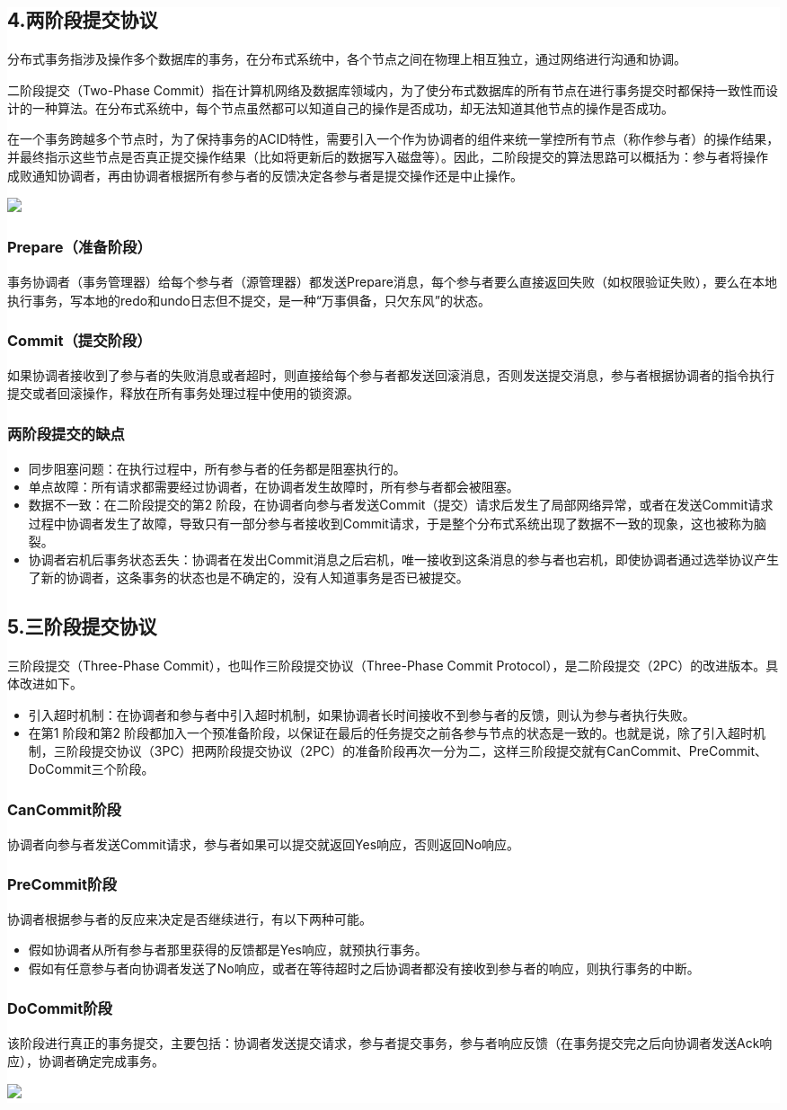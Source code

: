 ## 4.两阶段提交协议

分布式事务指涉及操作多个数据库的事务，在分布式系统中，各个节点之间在物理上相互独立，通过网络进行沟通和协调。

二阶段提交（Two-Phase Commit）指在计算机网络及数据库领域内，为了使分布式数据库的所有节点在进行事务提交时都保持一致性而设计的一种算法。在分布式系统中，每个节点虽然都可以知道自己的操作是否成功，却无法知道其他节点的操作是否成功。

在一个事务跨越多个节点时，为了保持事务的ACID特性，需要引入一个作为协调者的组件来统一掌控所有节点（称作参与者）的操作结果，并最终指示这些节点是否真正提交操作结果（比如将更新后的数据写入磁盘等）。因此，二阶段提交的算法思路可以概括为：参与者将操作成败通知协调者，再由协调者根据所有参与者的反馈决定各参与者是提交操作还是中止操作。

![](D:\workspace\java\images\分布式事务001.png)

### Prepare（准备阶段）

事务协调者（事务管理器）给每个参与者（源管理器）都发送Prepare消息，每个参与者要么直接返回失败（如权限验证失败），要么在本地执行事务，写本地的redo和undo日志但不提交，是一种“万事俱备，只欠东风”的状态。

### Commit（提交阶段）

如果协调者接收到了参与者的失败消息或者超时，则直接给每个参与者都发送回滚消息，否则发送提交消息，参与者根据协调者的指令执行提交或者回滚操作，释放在所有事务处理过程中使用的锁资源。

### 两阶段提交的缺点

- 同步阻塞问题：在执行过程中，所有参与者的任务都是阻塞执行的。
- 单点故障：所有请求都需要经过协调者，在协调者发生故障时，所有参与者都会被阻塞。
- 数据不一致：在二阶段提交的第2 阶段，在协调者向参与者发送Commit（提交）请求后发生了局部网络异常，或者在发送Commit请求过程中协调者发生了故障，导致只有一部分参与者接收到Commit请求，于是整个分布式系统出现了数据不一致的现象，这也被称为脑裂。
- 协调者宕机后事务状态丢失：协调者在发出Commit消息之后宕机，唯一接收到这条消息的参与者也宕机，即使协调者通过选举协议产生了新的协调者，这条事务的状态也是不确定的，没有人知道事务是否已被提交。

## 5.三阶段提交协议

三阶段提交（Three-Phase Commit），也叫作三阶段提交协议（Three-Phase Commit Protocol），是二阶段提交（2PC）的改进版本。具体改进如下。

- 引入超时机制：在协调者和参与者中引入超时机制，如果协调者长时间接收不到参与者的反馈，则认为参与者执行失败。
- 在第1 阶段和第2 阶段都加入一个预准备阶段，以保证在最后的任务提交之前各参与节点的状态是一致的。也就是说，除了引入超时机制，三阶段提交协议（3PC）把两阶段提交协议（2PC）的准备阶段再次一分为二，这样三阶段提交就有CanCommit、PreCommit、DoCommit三个阶段。

### CanCommit阶段

协调者向参与者发送Commit请求，参与者如果可以提交就返回Yes响应，否则返回No响应。

### PreCommit阶段

协调者根据参与者的反应来决定是否继续进行，有以下两种可能。

- 假如协调者从所有参与者那里获得的反馈都是Yes响应，就预执行事务。
- 假如有任意参与者向协调者发送了No响应，或者在等待超时之后协调者都没有接收到参与者的响应，则执行事务的中断。

### DoCommit阶段

该阶段进行真正的事务提交，主要包括：协调者发送提交请求，参与者提交事务，参与者响应反馈（在事务提交完之后向协调者发送Ack响应），协调者确定完成事务。

![](D:\workspace\java\images\分布式事务002.png)
